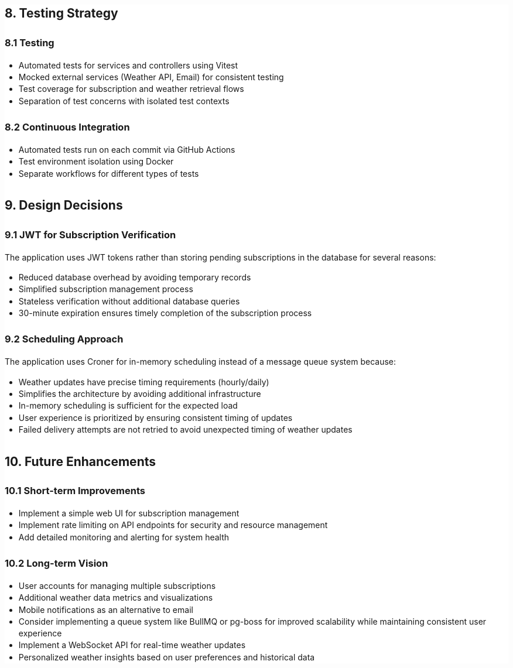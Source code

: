## 8. Testing Strategy

### 8.1 Testing

- Automated tests for services and controllers using Vitest
- Mocked external services (Weather API, Email) for consistent testing
- Test coverage for subscription and weather retrieval flows
- Separation of test concerns with isolated test contexts

### 8.2 Continuous Integration

- Automated tests run on each commit via GitHub Actions
- Test environment isolation using Docker
- Separate workflows for different types of tests

## 9. Design Decisions

### 9.1 JWT for Subscription Verification

The application uses JWT tokens rather than storing pending subscriptions in the database for several reasons:

- Reduced database overhead by avoiding temporary records
- Simplified subscription management process
- Stateless verification without additional database queries
- 30-minute expiration ensures timely completion of the subscription process

### 9.2 Scheduling Approach

The application uses Croner for in-memory scheduling instead of a message queue system because:

- Weather updates have precise timing requirements (hourly/daily)
- Simplifies the architecture by avoiding additional infrastructure
- In-memory scheduling is sufficient for the expected load
- User experience is prioritized by ensuring consistent timing of updates
- Failed delivery attempts are not retried to avoid unexpected timing of weather updates

## 10. Future Enhancements

### 10.1 Short-term Improvements

- Implement a simple web UI for subscription management
- Implement rate limiting on API endpoints for security and resource management
- Add detailed monitoring and alerting for system health

### 10.2 Long-term Vision

- User accounts for managing multiple subscriptions
- Additional weather data metrics and visualizations
- Mobile notifications as an alternative to email
- Consider implementing a queue system like BullMQ or pg-boss for improved scalability while maintaining consistent user experience
- Implement a WebSocket API for real-time weather updates
- Personalized weather insights based on user preferences and historical data

